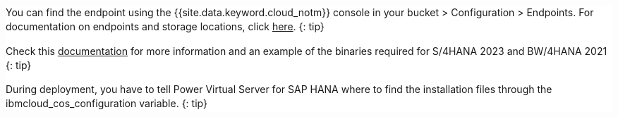 You can find the endpoint using the {{site.data.keyword.cloud_notm}} console in your bucket > Configuration > Endpoints. For documentation on endpoints and storage locations, click [here](https://cloud.ibm.com/docs/cloud-object-storage?topic=cloud-object-storage-endpoints).
{: tip}

Check this [documentation](https://github.com/terraform-ibm-modules/terraform-ibm-powervs-sap/blob/main/solutions/ibm-catalog/sap-s4hana-bw4hana/README.md#2-sap-binaries-required-for-installation-and-folder-structure-in-ibm-cloud-object-storage-bucket) for more information and an example of the binaries required for S/4HANA 2023 and BW/4HANA 2021
{: tip}

During deployment, you have to tell Power Virtual Server for SAP HANA where to find the installation files through the ibmcloud_cos_configuration variable.
{: tip}
